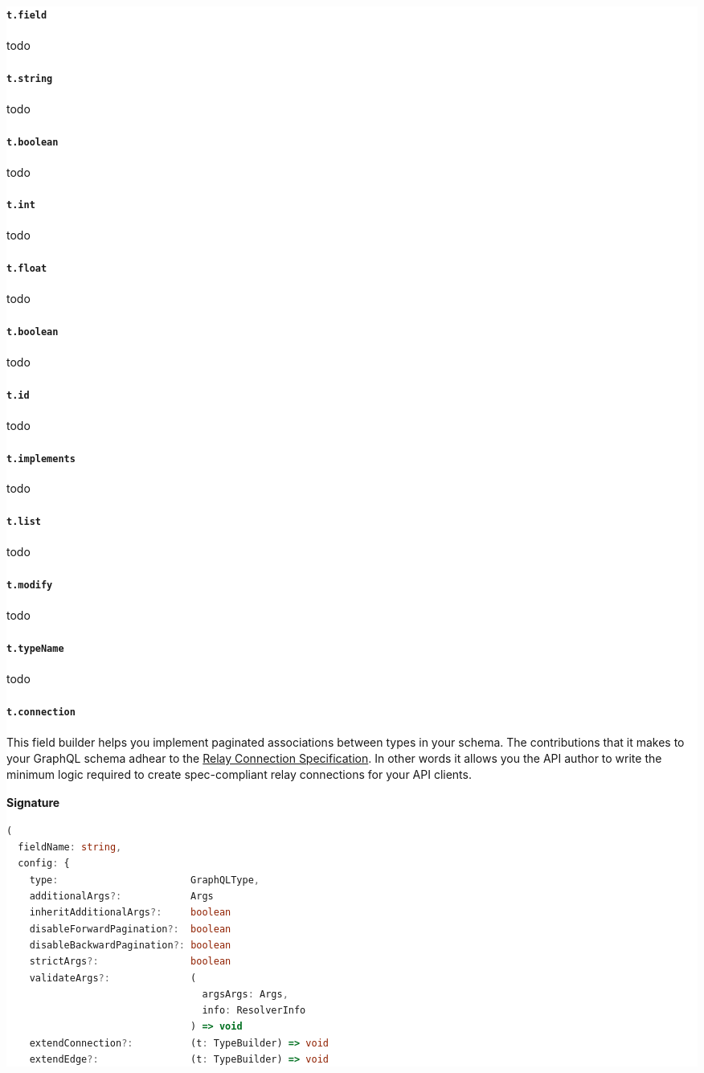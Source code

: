 #### `t.field`

todo

#### `t.string`

todo

#### `t.boolean`

todo

#### `t.int`

todo

#### `t.float`

todo

#### `t.boolean`

todo

#### `t.id`

todo

#### `t.implements`

todo

#### `t.list`

todo

#### `t.modify`

todo

#### `t.typeName`

todo

#### `t.connection`

This field builder helps you implement paginated associations between types in your schema. The contributions that it makes to your GraphQL schema adhear to the [Relay Connection Specification](https://facebook.github.io/relay/graphql/connections.htm#sec-Node). In other words it allows you the API author to write the minimum logic required to create spec-compliant relay connections for your API clients.

**Signature**


```ts
(
  fieldName: string,
  config: {
    type:                       GraphQLType,
    additionalArgs?:            Args
    inheritAdditionalArgs?:     boolean
    disableForwardPagination?:  boolean
    disableBackwardPagination?: boolean
    strictArgs?:                boolean
    validateArgs?:              (
                                  argsArgs: Args,
                                  info: ResolverInfo
                                ) => void
    extendConnection?:          (t: TypeBuilder) => void
    extendEdge?:                (t: TypeBuilder) => void
```